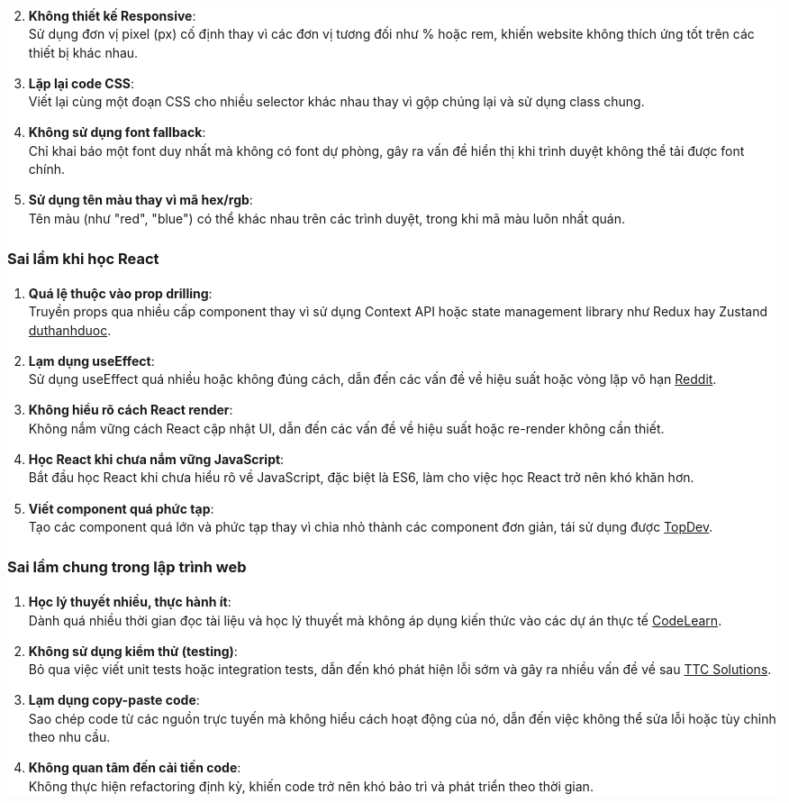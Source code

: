 2. **Không thiết kế Responsive**:  
   Sử dụng đơn vị pixel (px) cố định thay vì các đơn vị tương đối như % hoặc rem, khiến website không thích ứng tốt trên các thiết bị khác nhau.

3. **Lặp lại code CSS**:  
   Viết lại cùng một đoạn CSS cho nhiều selector khác nhau thay vì gộp chúng lại và sử dụng class chung.

4. **Không sử dụng font fallback**:  
   Chỉ khai báo một font duy nhất mà không có font dự phòng, gây ra vấn đề hiển thị khi trình duyệt không thể tải được font chính.

5. **Sử dụng tên màu thay vì mã hex/rgb**:  
   Tên màu (như "red", "blue") có thể khác nhau trên các trình duyệt, trong khi mã màu luôn nhất quán.

### Sai lầm khi học React

1. **Quá lệ thuộc vào prop drilling**:  
   Truyền props qua nhiều cấp component thay vì sử dụng Context API hoặc state management library như Redux hay Zustand [duthanhduoc](https://duthanhduoc.com/blog/mot-sai-lam-pho-bien-trong-react).

2. **Lạm dụng useEffect**:  
   Sử dụng useEffect quá nhiều hoặc không đúng cách, dẫn đến các vấn đề về hiệu suất hoặc vòng lặp vô hạn [Reddit](https://www.reddit.com/r/reactjs/comments/tfdkt7/as_a_beginner_why_im_not_happy_with_react_am_i/?tl=vi).

3. **Không hiểu rõ cách React render**:  
   Không nắm vững cách React cập nhật UI, dẫn đến các vấn đề về hiệu suất hoặc re-render không cần thiết.

4. **Học React khi chưa nắm vững JavaScript**:  
   Bắt đầu học React khi chưa hiểu rõ về JavaScript, đặc biệt là ES6, làm cho việc học React trở nên khó khăn hơn.

5. **Viết component quá phức tạp**:  
   Tạo các component quá lớn và phức tạp thay vì chia nhỏ thành các component đơn giản, tái sử dụng được [TopDev](https://topdev.vn/blog/5-sai-lam-thuong-thay-khi-viet-react-component/).

### Sai lầm chung trong lập trình web

1. **Học lý thuyết nhiều, thực hành ít**:  
   Dành quá nhiều thời gian đọc tài liệu và học lý thuyết mà không áp dụng kiến thức vào các dự án thực tế [CodeLearn](https://codelearn.io/sharing/10-sai-lam-can-tranh-khi-hoc-lap-trinh).

2. **Không sử dụng kiểm thử (testing)**:  
   Bỏ qua việc viết unit tests hoặc integration tests, dẫn đến khó phát hiện lỗi sớm và gây ra nhiều vấn đề về sau [TTC Solutions](https://ttc-solutions.com/10-sai-lam-cua-mot-lap-trinh-vien-tu-hoc-phan-1/).

3. **Lạm dụng copy-paste code**:  
   Sao chép code từ các nguồn trực tuyến mà không hiểu cách hoạt động của nó, dẫn đến việc không thể sửa lỗi hoặc tùy chỉnh theo nhu cầu.

4. **Không quan tâm đến cải tiến code**:  
   Không thực hiện refactoring định kỳ, khiến code trở nên khó bảo trì và phát triển theo thời gian.
